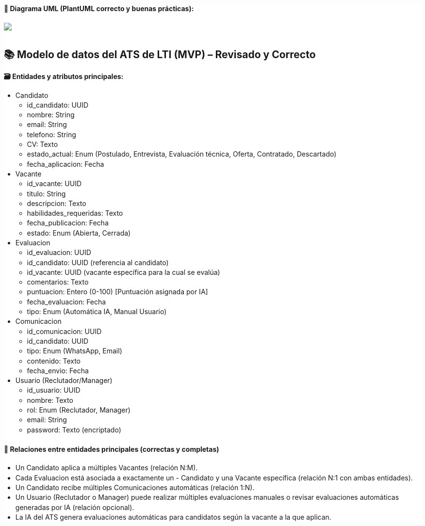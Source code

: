 #### 📌 Diagrama UML (PlantUML correcto y buenas prácticas):

![](./diagrams/Caso%203.png)

## 📚 Modelo de datos del ATS de LTI (MVP) – Revisado y Correcto

#### 🗃️ Entidades y atributos principales:

- Candidato
  - id_candidato: UUID
  - nombre: String
  - email: String
  - telefono: String
  - CV: Texto
  - estado_actual: Enum (Postulado, Entrevista, Evaluación técnica, Oferta, Contratado, Descartado)
  - fecha_aplicacion: Fecha
- Vacante
  - id_vacante: UUID
  - titulo: String
  - descripcion: Texto
  - habilidades_requeridas: Texto
  - fecha_publicacion: Fecha
  - estado: Enum (Abierta, Cerrada)
- Evaluacion
  - id_evaluacion: UUID
  - id_candidato: UUID (referencia al candidato)
  - id_vacante: UUID (vacante específica para la cual se evalúa)
  - comentarios: Texto
  - puntuacion: Entero (0-100) [Puntuación asignada por IA]
  - fecha_evaluacion: Fecha
  - tipo: Enum (Automática IA, Manual Usuario)
- Comunicacion
  - id_comunicacion: UUID
  - id_candidato: UUID
  - tipo: Enum (WhatsApp, Email)
  - contenido: Texto
  - fecha_envio: Fecha
- Usuario (Reclutador/Manager)
  - id_usuario: UUID
  - nombre: Texto
  - rol: Enum (Reclutador, Manager)
  - email: String
  - password: Texto (encriptado)

#### 🔄 Relaciones entre entidades principales (correctas y completas)

- Un Candidato aplica a múltiples Vacantes (relación N:M).
- Cada Evaluacion está asociada a exactamente un - Candidato y una Vacante específica (relación N:1 con ambas entidades).
- Un Candidato recibe múltiples Comunicaciones automáticas (relación 1:N).
- Un Usuario (Reclutador o Manager) puede realizar múltiples evaluaciones manuales o revisar evaluaciones automáticas generadas por IA (relación opcional).
- La IA del ATS genera evaluaciones automáticas para candidatos según la vacante a la que aplican.
